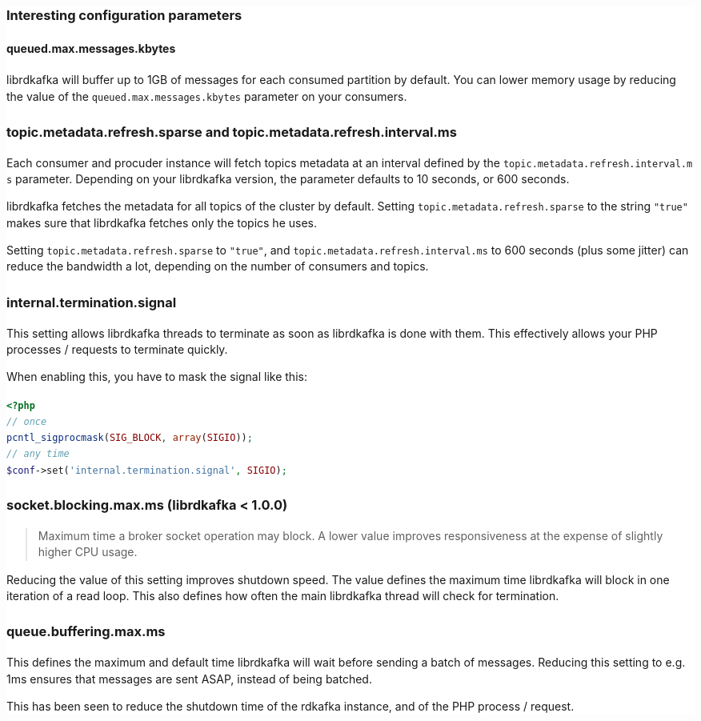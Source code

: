 ### Interesting configuration parameters

#### queued.max.messages.kbytes

librdkafka will buffer up to 1GB of messages for each consumed partition by default. You can lower memory usage by reducing the value of the ``queued.max.messages.kbytes`` parameter on your consumers.

### topic.metadata.refresh.sparse and topic.metadata.refresh.interval.ms

Each consumer and procuder instance will fetch topics metadata at an interval defined by the ``topic.metadata.refresh.interval.ms`` parameter. Depending on your librdkafka version, the parameter defaults to 10 seconds, or 600 seconds.

librdkafka fetches the metadata for all topics of the cluster by default. Setting ``topic.metadata.refresh.sparse`` to the string ``"true"`` makes sure that librdkafka fetches only the topics he uses.

Setting ``topic.metadata.refresh.sparse`` to ``"true"``, and ``topic.metadata.refresh.interval.ms`` to 600 seconds (plus some jitter) can reduce the bandwidth a lot, depending on the number of consumers and topics.

### internal.termination.signal

This setting allows librdkafka threads to terminate as soon as librdkafka is done with them. This effectively allows your PHP processes / requests to terminate quickly.

When enabling this, you have to mask the signal like this:

``` php
<?php
// once
pcntl_sigprocmask(SIG_BLOCK, array(SIGIO));
// any time
$conf->set('internal.termination.signal', SIGIO);
```

### socket.blocking.max.ms (librdkafka < 1.0.0)

> Maximum time a broker socket operation may block. A lower value improves responsiveness at the expense of slightly higher CPU usage.

Reducing the value of this setting improves shutdown speed. The value defines the maximum time librdkafka will block in one iteration of a read loop. This also defines how often the main librdkafka thread will check for termination.

### queue.buffering.max.ms

This defines the maximum and default time librdkafka will wait before sending a batch of messages. Reducing this setting to e.g. 1ms ensures that messages are sent ASAP, instead of being batched.

This has been seen to reduce the shutdown time of the rdkafka instance, and of the PHP process / request.

